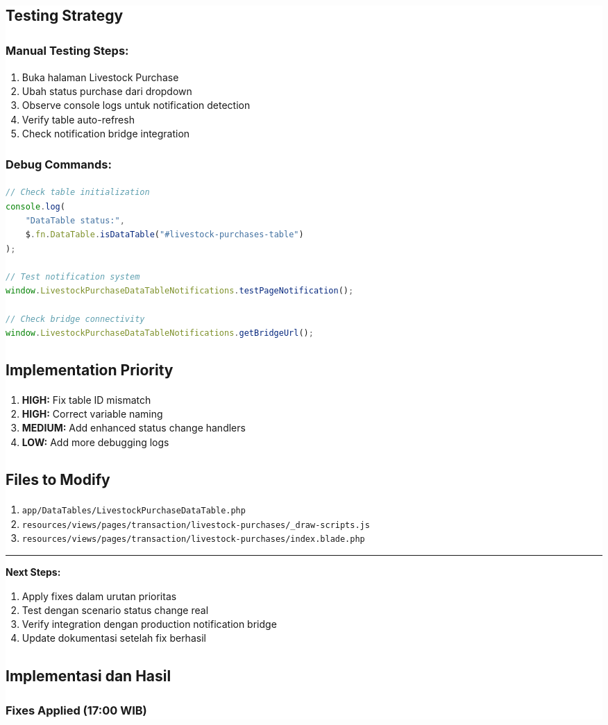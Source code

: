 ## Testing Strategy

### **Manual Testing Steps:**

1. Buka halaman Livestock Purchase
2. Ubah status purchase dari dropdown
3. Observe console logs untuk notification detection
4. Verify table auto-refresh
5. Check notification bridge integration

### **Debug Commands:**

```javascript
// Check table initialization
console.log(
    "DataTable status:",
    $.fn.DataTable.isDataTable("#livestock-purchases-table")
);

// Test notification system
window.LivestockPurchaseDataTableNotifications.testPageNotification();

// Check bridge connectivity
window.LivestockPurchaseDataTableNotifications.getBridgeUrl();
```

## Implementation Priority

1. **HIGH:** Fix table ID mismatch
2. **HIGH:** Correct variable naming
3. **MEDIUM:** Add enhanced status change handlers
4. **LOW:** Add more debugging logs

## Files to Modify

1. `app/DataTables/LivestockPurchaseDataTable.php`
2. `resources/views/pages/transaction/livestock-purchases/_draw-scripts.js`
3. `resources/views/pages/transaction/livestock-purchases/index.blade.php`

---

**Next Steps:**

1. Apply fixes dalam urutan prioritas
2. Test dengan scenario status change real
3. Verify integration dengan production notification bridge
4. Update dokumentasi setelah fix berhasil

## Implementasi dan Hasil

### **Fixes Applied (17:00 WIB)**
